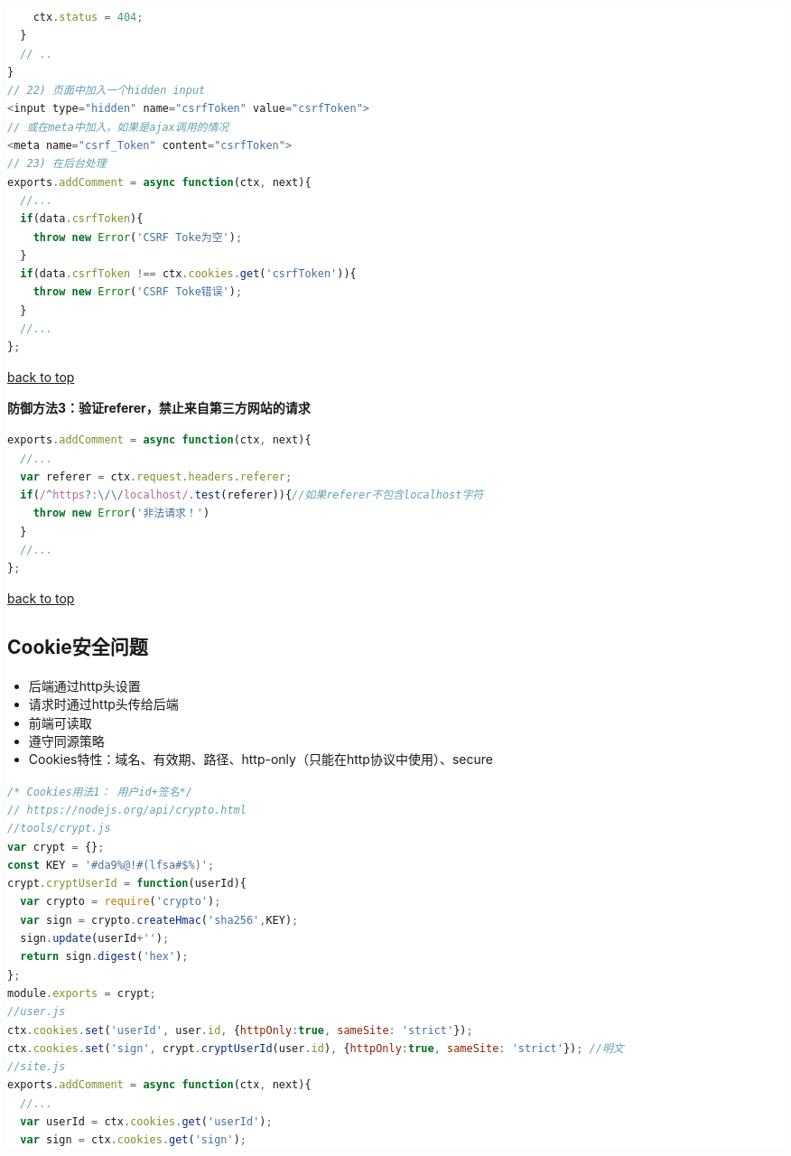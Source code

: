 ```javascript
    ctx.status = 404;
  }
  // ..
}
// 22) 页面中加入一个hidden input
<input type="hidden" name="csrfToken" value="csrfToken"> 
// 或在meta中加入，如果是ajax调用的情况
<meta name="csrf_Token" content="csrfToken">
// 23) 在后台处理
exports.addComment = async function(ctx, next){
  //...
  if(data.csrfToken){
    throw new Error('CSRF Toke为空');
  }
  if(data.csrfToken !== ctx.cookies.get('csrfToken')){
    throw new Error('CSRF Toke错误');
  }
  //...
};
```

[back to top](#top)

**防御方法3：验证referer，禁止来自第三方网站的请求**

```javascript
exports.addComment = async function(ctx, next){
  //...
  var referer = ctx.request.headers.referer;
  if(/^https?:\/\/localhost/.test(referer)){//如果referer不包含localhost字符
    throw new Error('非法请求！')
  }
  //...
};
```

[back to top](#top)

<h2 id="Cookie安全问题">Cookie安全问题</h2>

- 后端通过http头设置
- 请求时通过http头传给后端
- 前端可读取
- 遵守同源策略
- Cookies特性：域名、有效期、路径、http-only（只能在http协议中使用）、secure

```javascript
/* Cookies用法1： 用户id+签名*/
// https://nodejs.org/api/crypto.html
//tools/crypt.js
var crypt = {};
const KEY = '#da9%@!#(lfsa#$%)';
crypt.cryptUserId = function(userId){
  var crypto = require('crypto');
  var sign = crypto.createHmac('sha256',KEY);
  sign.update(userId+'');
  return sign.digest('hex');
};
module.exports = crypt;
//user.js
ctx.cookies.set('userId', user.id, {httpOnly:true, sameSite: 'strict'});
ctx.cookies.set('sign', crypt.cryptUserId(user.id), {httpOnly:true, sameSite: 'strict'}); //明文
//site.js
exports.addComment = async function(ctx, next){
  //... 
  var userId = ctx.cookies.get('userId');
  var sign = ctx.cookies.get('sign');
```